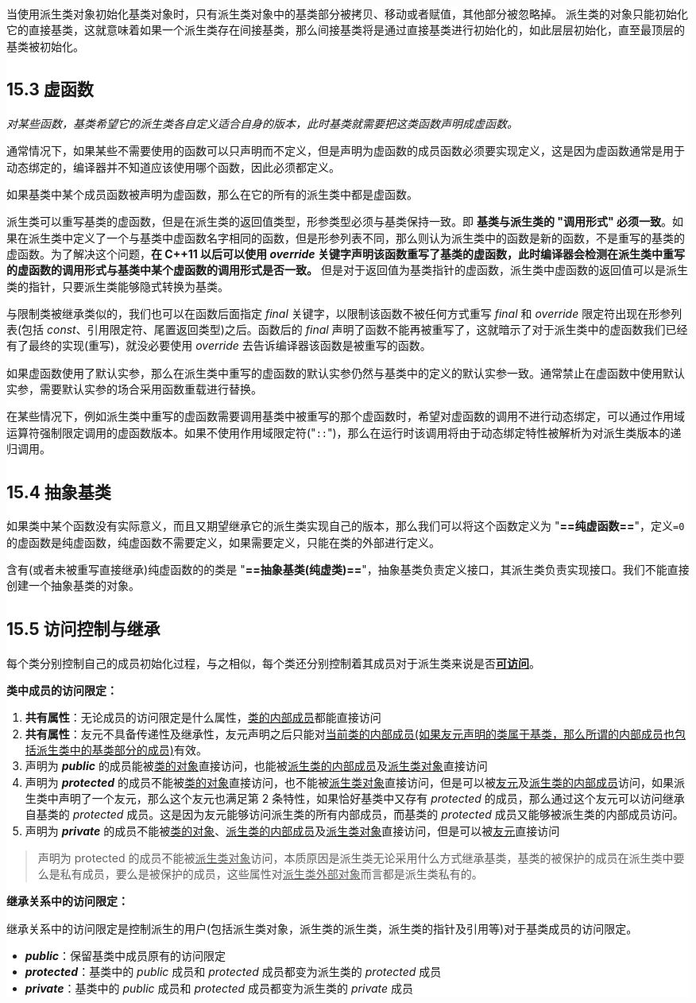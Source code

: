 当使用派生类对象初始化基类对象时，只有派生类对象中的基类部分被拷贝、移动或者赋值，其他部分被忽略掉。
派生类的对象只能初始化它的直接基类，这就意味着如果一个派生类存在间接基类，那么间接基类将是通过直接基类进行初始化的，如此层层初始化，直至最顶层的基类被初始化。

## 15.3 虚函数

_对某些函数，基类希望它的派生类各自定义适合自身的版本，此时基类就需要把这类函数声明成虚函数。_

通常情况下，如果某些不需要使用的函数可以只声明而不定义，但是声明为虚函数的成员函数必须要实现定义，这是因为虚函数通常是用于动态绑定的，编译器并不知道应该使用哪个函数，因此必须都定义。

如果基类中某个成员函数被声明为虚函数，那么在它的所有的派生类中都是虚函数。

派生类可以重写基类的虚函数，但是在派生类的返回值类型，形参类型必须与基类保持一致。即 **基类与派生类的 "调用形式" 必须一致**。如果在派生类中定义了一个与基类中虚函数名字相同的函数，但是形参列表不同，那么则认为派生类中的函数是新的函数，不是重写的基类的虚函数。为了解决这个问题，**在 C++11 以后可以使用 _override_ <Badge text="C++11" type="info" /> 关键字声明该函数重写了基类的虚函数，此时编译器会检测在派生类中重写的虚函数的调用形式与基类中某个虚函数的调用形式是否一致。** 但是对于返回值为基类指针的虚函数，派生类中虚函数的返回值可以是派生类的指针，只要派生类能够隐式转换为基类。

与限制类被继承类似的，我们也可以在函数后面指定 _final_ 关键字，以限制该函数不被任何方式重写 _final_ 和 _override_ 限定符出现在形参列表(包括 _const_、引用限定符、尾置返回类型)之后。函数后的 _final_ 声明了函数不能再被重写了，这就暗示了对于派生类中的虚函数我们已经有了最终的实现(重写)，就没必要使用 _override_ 去告诉编译器该函数是被重写的函数。

如果虚函数使用了默认实参，那么在派生类中重写的虚函数的默认实参仍然与基类中的定义的默认实参一致。通常禁止在虚函数中使用默认实参，需要默认实参的场合采用函数重载进行替换。

在某些情况下，例如派生类中重写的虚函数需要调用基类中被重写的那个虚函数时，希望对虚函数的调用不进行动态绑定，可以通过作用域运算符强制限定调用的虚函数版本。如果不使用作用域限定符("`::`")，那么在运行时该调用将由于动态绑定特性被解析为对派生类版本的递归调用。

## 15.4 抽象基类

如果类中某个函数没有实际意义，而且又期望继承它的派生类实现自己的版本，那么我们可以将这个函数定义为 "**==纯虚函数==**"，定义`=0`的虚函数是纯虚函数，纯虚函数不需要定义，如果需要定义，只能在类的外部进行定义。

含有(或者未被重写直接继承)纯虚函数的的类是 "**==抽象基类(纯虚类)==**"，抽象基类负责定义接口，其派生类负责实现接口。我们不能直接创建一个抽象基类的对象。

## 15.5 访问控制与继承

每个类分别控制自己的成员初始化过程，与之相似，每个类还分别控制着其成员对于派生类来说是否<u>**可访问**</u>。

**类中成员的访问限定：**

1. **共有属性**：无论成员的访问限定是什么属性，<u>类的内部成员</u>都能直接访问
2. **共有属性**：友元不具备传递性及继承性，友元声明之后只能对<u>当前类的内部成员(如果友元声明的类属于基类，那么所谓的内部成员也包括派生类中的基类部分的成员)</u>有效。
3. 声明为 **_public_** 的成员能被<u>类的对象</u>直接访问，也能被<u>派生类的内部成员</u>及<u>派生类对象</u>直接访问
4. 声明为 **_protected_** 的成员不能被<u>类的对象</u>直接访问，也不能被<u>派生类对象</u>直接访问，但是可以被<u>友元</u>及<u>派生类的内部成员</u>访问，如果派生类中声明了一个友元，那么这个友元也满足第 2 条特性，如果恰好基类中又存有 _protected_ 的成员，那么通过这个友元可以访问继承自基类的 _protected_ 成员。这是因为友元能够访问派生类的所有内部成员，而基类的 _protected_ 成员又能够被派生类的内部成员访问。
5. 声明为 **_private_** 的成员不能被<u>类的对象</u>、<u>派生类的内部成员</u>及<u>派生类对象</u>直接访问，但是可以被<u>友元</u>直接访问

> 声明为 protected 的成员不能被<u>派生类对象</u>访问，本质原因是派生类无论采用什么方式继承基类，基类的被保护的成员在派生类中要么是私有成员，要么是被保护的成员，这些属性对<u>派生类外部对象</u>而言都是派生类私有的。

**继承关系中的访问限定：**

继承关系中的访问限定是控制派生的用户(包括派生类对象，派生类的派生类，派生类的指针及引用等)对于基类成员的访问限定。

- **_public_**：保留基类中成员原有的访问限定
- **_protected_**：基类中的 _public_ 成员和 _protected_ 成员都变为派生类的 _protected_ 成员
- **_private_**：基类中的 _public_ 成员和 _protected_ 成员都变为派生类的 _private_ 成员
